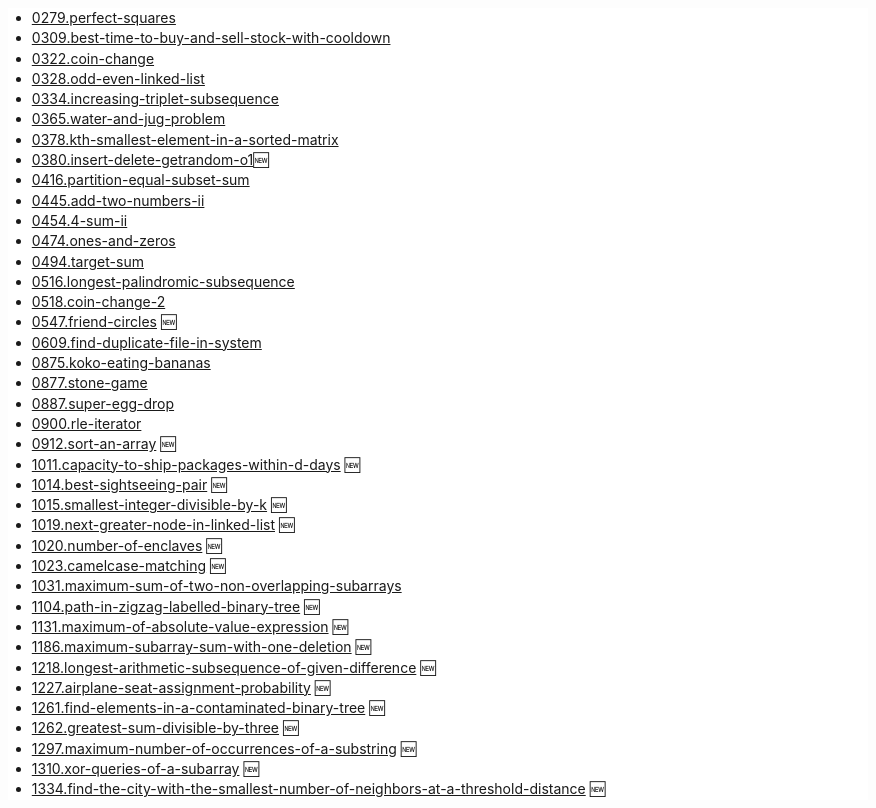 - [0279.perfect-squares](./problems/279.perfect-squares.md)
- [0309.best-time-to-buy-and-sell-stock-with-cooldown](./problems/309.best-time-to-buy-and-sell-stock-with-cooldown.md)
- [0322.coin-change](./problems/322.coin-change.md)
- [0328.odd-even-linked-list](./problems/328.odd-even-linked-list.md)
- [0334.increasing-triplet-subsequence](./problems/334.increasing-triplet-subsequence.md)
- [0365.water-and-jug-problem](./problems/365.water-and-jug-problem.md)
- [0378.kth-smallest-element-in-a-sorted-matrix](./problems/378.kth-smallest-element-in-a-sorted-matrix.md)
- [0380.insert-delete-getrandom-o1](./problems/380.insert-delete-getrandom-o1.md)🆕
- [0416.partition-equal-subset-sum](./problems/416.partition-equal-subset-sum.md)
- [0445.add-two-numbers-ii](./problems/445.add-two-numbers-ii.md)
- [0454.4-sum-ii](./problems/454.4-sum-ii.md)
- [0474.ones-and-zeros](./problems/474.ones-and-zeros-en.md)
- [0494.target-sum](./problems/494.target-sum.md)
- [0516.longest-palindromic-subsequence](./problems/516.longest-palindromic-subsequence.md)
- [0518.coin-change-2](./problems/518.coin-change-2.md)
- [0547.friend-circles](./problems/547.friend-circles-en.md) 🆕
- [0609.find-duplicate-file-in-system](./problems/609.find-duplicate-file-in-system.md)
- [0875.koko-eating-bananas](./problems/875.koko-eating-bananas.md)
- [0877.stone-game](./problems/877.stone-game.md)
- [0887.super-egg-drop](./problems/887.super-egg-drop.md)
- [0900.rle-iterator](./problems/900.rle-iterator.md)
- [0912.sort-an-array](./problems/912.sort-an-array.md) 🆕
- [1011.capacity-to-ship-packages-within-d-days](./problems/1011.capacity-to-ship-packages-within-d-days.md) 🆕
- [1014.best-sightseeing-pair](./problems/1014.best-sightseeing-pair.md) 🆕
- [1015.smallest-integer-divisible-by-k](./problems/1015.smallest-integer-divisible-by-k.md) 🆕
- [1019.next-greater-node-in-linked-list](./problems/1019.next-greater-node-in-linked-list.md) 🆕
- [1020.number-of-enclaves](./problems/1020.number-of-enclaves.md) 🆕
- [1023.camelcase-matching](./problems/1023.camelcase-matching.md) 🆕
- [1031.maximum-sum-of-two-non-overlapping-subarrays](./problems/1031.maximum-sum-of-two-non-overlapping-subarrays.md)
- [1104.path-in-zigzag-labelled-binary-tree](./problems/1104.path-in-zigzag-labelled-binary-tree.md) 🆕
- [1131.maximum-of-absolute-value-expression](./problems/1131.maximum-of-absolute-value-expression.md) 🆕
- [1186.maximum-subarray-sum-with-one-deletion](./problems/1186.maximum-subarray-sum-with-one-deletion.md) 🆕
- [1218.longest-arithmetic-subsequence-of-given-difference](./problems/1218.longest-arithmetic-subsequence-of-given-difference.md) 🆕
- [1227.airplane-seat-assignment-probability](./problems/1227.airplane-seat-assignment-probability.md) 🆕
- [1261.find-elements-in-a-contaminated-binary-tree](./problems/1261.find-elements-in-a-contaminated-binary-tree.md) 🆕
- [1262.greatest-sum-divisible-by-three](./problems/1262.greatest-sum-divisible-by-three.md) 🆕
- [1297.maximum-number-of-occurrences-of-a-substring](./problems/1297.maximum-number-of-occurrences-of-a-substring.md) 🆕
- [1310.xor-queries-of-a-subarray](./problems/1310.xor-queries-of-a-subarray.md) 🆕
- [1334.find-the-city-with-the-smallest-number-of-neighbors-at-a-threshold-distance](./problems/1334.find-the-city-with-the-smallest-number-of-neighbors-at-a-threshold-distance.md) 🆕
